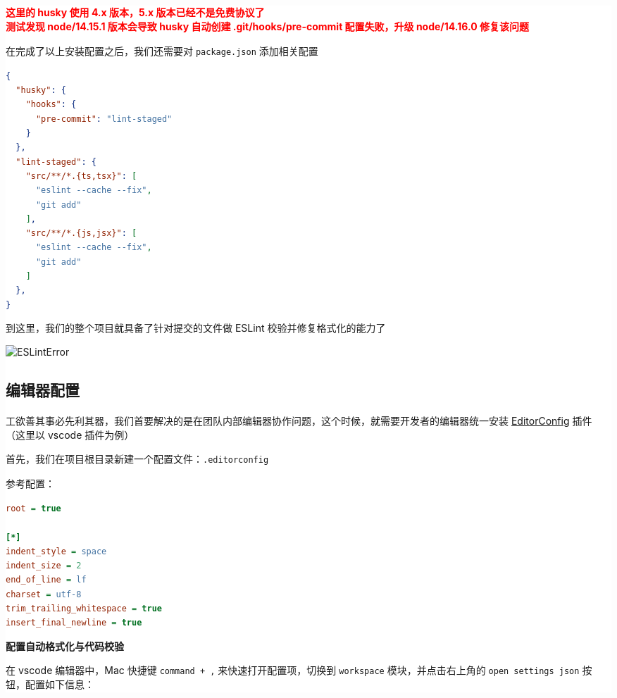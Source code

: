 <span style="color:red;font-weight:bold;">
这里的 husky 使用 4.x 版本，5.x 版本已经不是免费协议了<br/>测试发现 node/14.15.1 版本会导致 husky 自动创建 .git/hooks/pre-commit 配置失败，升级 node/14.16.0 修复该问题
</span>


在完成了以上安装配置之后，我们还需要对 `package.json` 添加相关配置

``` json
{
  "husky": {
    "hooks": {
      "pre-commit": "lint-staged"
    }
  },
  "lint-staged": {
    "src/**/*.{ts,tsx}": [
      "eslint --cache --fix",
      "git add"
    ],
    "src/**/*.{js,jsx}": [
      "eslint --cache --fix",
      "git add"
    ]
  },
}
```

到这里，我们的整个项目就具备了针对提交的文件做 ESLint 校验并修复格式化的能力了

![ESLintError]('/blog/images/fe-base/eslint-error.png')

## 编辑器配置

工欲善其事必先利其器，我们首要解决的是在团队内部编辑器协作问题，这个时候，就需要开发者的编辑器统一安装 [EditorConfig](https://marketplace.visualstudio.com/items?itemName=EditorConfig.EditorConfig) 插件（这里以 vscode 插件为例）

首先，我们在项目根目录新建一个配置文件：`.editorconfig`

参考配置：

``` ini
root = true

[*]
indent_style = space
indent_size = 2
end_of_line = lf
charset = utf-8
trim_trailing_whitespace = true
insert_final_newline = true
```

**配置自动格式化与代码校验**

在 vscode 编辑器中，Mac 快捷键 `command + ,` 来快速打开配置项，切换到 `workspace` 模块，并点击右上角的 `open settings json` 按钮，配置如下信息：
